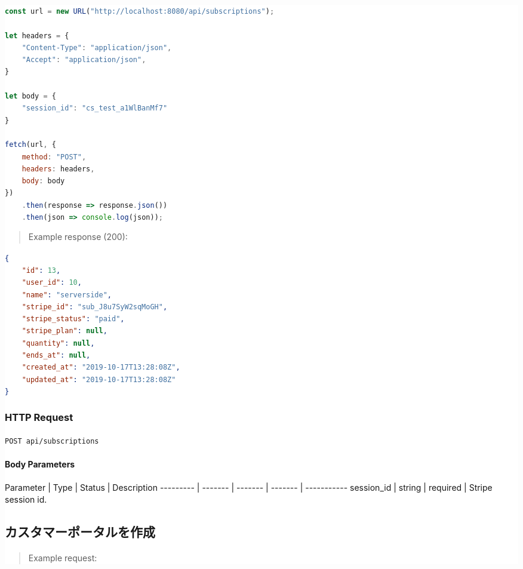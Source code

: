 ```javascript
const url = new URL("http://localhost:8080/api/subscriptions");

let headers = {
    "Content-Type": "application/json",
    "Accept": "application/json",
}

let body = {
    "session_id": "cs_test_a1WlBanMf7"
}

fetch(url, {
    method: "POST",
    headers: headers,
    body: body
})
    .then(response => response.json())
    .then(json => console.log(json));
```


> Example response (200):

```json
{
    "id": 13,
    "user_id": 10,
    "name": "serverside",
    "stripe_id": "sub_J8u7SyW2sqMoGH",
    "stripe_status": "paid",
    "stripe_plan": null,
    "quantity": null,
    "ends_at": null,
    "created_at": "2019-10-17T13:28:08Z",
    "updated_at": "2019-10-17T13:28:08Z"
}
```

### HTTP Request
`POST api/subscriptions`

#### Body Parameters

Parameter | Type | Status | Description
--------- | ------- | ------- | ------- | -----------
    session_id | string |  required  | Stripe session id.




## カスタマーポータルを作成

> Example request:
